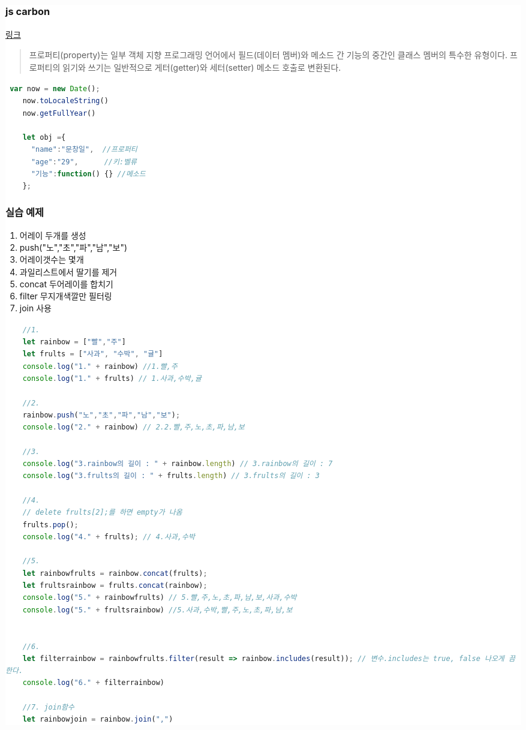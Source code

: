 <div class="divider"></div>

### js carbon

[링크](https://momentjs.com/)

> 프로퍼티(property)는 일부 객체 지향 프로그래밍 언어에서 필드(데이터 멤버)와 메소드 간 기능의 중간인 클래스 멤버의 특수한 유형이다. 프로퍼티의 읽기와 쓰기는 일반적으로 게터(getter)와 세터(setter) 메소드 호출로 변환된다.

```javascript
 var now = new Date();
    now.toLocaleString()
    now.getFullYear()

    let obj ={
      "name":"문창일",  //프로퍼티 
      "age":"29",      //키:벨류
      "기능":function() {} //메소드
    };
```

<div class="divider"></div>

### 실습 예제
1. 어레이 두개를 생성 
2. push("노","초","파","남","보")
3. 어레이갯수는 몇개
4. 과일리스트에서 딸기를 제거
5. concat 두어레이를 합치기
6. filter 무지개색깔만 필터링
7. join 사용

```javascript
    //1.
    let rainbow = ["빨","주"]
    let frults = ["사과", "수박", "귤"]
    console.log("1." + rainbow) //1.빨,주
    console.log("1." + frults) // 1.사과,수박,귤

    //2.
    rainbow.push("노","초","파","남","보");
    console.log("2." + rainbow) // 2.2.빨,주,노,초,파,남,보

    //3.
    console.log("3.rainbow의 길이 : " + rainbow.length) // 3.rainbow의 길이 : 7 
    console.log("3.frults의 길이 : " + frults.length) // 3.frults의 길이 : 3
    
    //4.
    // delete frults[2];를 하면 empty가 나옴
    frults.pop(); 
    console.log("4." + frults); // 4.사과,수박

    //5.
    let rainbowfrults = rainbow.concat(frults);
    let frultsrainbow = frults.concat(rainbow);
    console.log("5." + rainbowfrults) // 5.빨,주,노,초,파,남,보,사과,수박
    console.log("5." + frultsrainbow) //5.사과,수박,빨,주,노,초,파,남,보


    //6.
    let filterrainbow = rainbowfrults.filter(result => rainbow.includes(result)); // 변수.includes는 true, false 나오게 끔 한다. 
    console.log("6." + filterrainbow)

    //7. join함수
    let rainbowjoin = rainbow.join(",")
```
